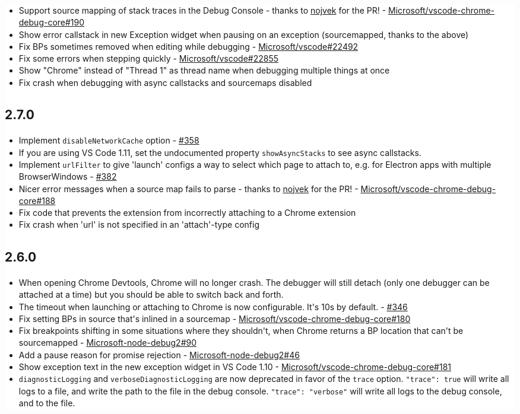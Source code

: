 -   Support source mapping of stack traces in the Debug Console - thanks to
    [nojvek](https://github.com/nojvek) for the PR! -
    [Microsoft/vscode-chrome-debug-core#190](https://github.com/Microsoft/vscode-chrome-debug-core/issues/190)
-   Show error callstack in new Exception widget when pausing on an exception
    (sourcemapped, thanks to the above)
-   Fix BPs sometimes removed when editing while debugging -
    [Microsoft/vscode#22492](https://github.com/microsoft/vscode/issues/22492)
-   Fix some errors when stepping quickly -
    [Microsoft/vscode#22855](https://github.com/microsoft/vscode/issues/22855)
-   Show "Chrome" instead of "Thread 1" as thread name when debugging multiple
    things at once
-   Fix crash when debugging with async callstacks and sourcemaps disabled

## 2.7.0

-   Implement `disableNetworkCache` option -
    [#358](https://github.com/Microsoft/vscode-chrome-debug/issues/358)
-   If you are using VS Code 1.11, set the undocumented property
    `showAsyncStacks` to see async callstacks.
-   Implement `urlFilter` to give 'launch' configs a way to select which page to
    attach to, e.g. for Electron apps with multiple BrowserWindows -
    [#382](https://github.com/Microsoft/vscode-chrome-debug/issues/382)
-   Nicer error messages when a source map fails to parse - thanks to
    [nojvek](https://github.com/nojvek) for the PR! -
    [Microsoft/vscode-chrome-debug-core#188](https://github.com/Microsoft/vscode-chrome-debug-core/issues/188)
-   Fix code that prevents the extension from incorrectly attaching to a Chrome
    extension
-   Fix crash when 'url' is not specified in an 'attach'-type config

## 2.6.0

-   When opening Chrome Devtools, Chrome will no longer crash. The debugger will
    still detach (only one debugger can be attached at a time) but you should be
    able to switch back and forth.
-   The timeout when launching or attaching to Chrome is now configurable. It's
    10s by default. -
    [#346](https://github.com/Microsoft/vscode-chrome-debug/issues/346)
-   Fix setting BPs in source that's inlined in a sourcemap -
    [Microsoft/vscode-chrome-debug-core#180](https://github.com/Microsoft/vscode-chrome-debug-core/issues/180)
-   Fix breakpoints shifting in some situations where they shouldn't, when
    Chrome returns a BP location that can't be sourcemapped -
    [Microsoft-node-debug2#90](https://github.com/Microsoft/vscode-node-debug2/issues/90)
-   Add a pause reason for promise rejection -
    [Microsoft-node-debug2#46](https://github.com/Microsoft/vscode-node-debug2/issues/46)
-   Show exception text in the new exception widget in VS Code 1.10 -
    [Microsoft/vscode-chrome-debug-core#181](https://github.com/Microsoft/vscode-chrome-debug-core/issues/181)
-   `diagnosticLogging` and `verboseDiagnosticLogging` are now deprecated in
    favor of the `trace` option. `"trace": true` will write all logs to a file,
    and write the path to the file in the debug console. `"trace": "verbose"`
    will write all logs to the debug console, and to the file.
